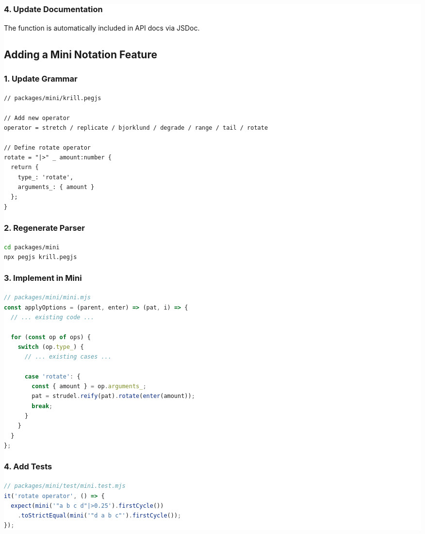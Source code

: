 ### 4. Update Documentation
The function is automatically included in API docs via JSDoc.

## Adding a Mini Notation Feature

### 1. Update Grammar
```pegjs
// packages/mini/krill.pegjs

// Add new operator
operator = stretch / replicate / bjorklund / degrade / range / tail / rotate

// Define rotate operator
rotate = "|>" _ amount:number {
  return {
    type_: 'rotate',
    arguments_: { amount }
  };
}
```

### 2. Regenerate Parser
```bash
cd packages/mini
npx pegjs krill.pegjs
```

### 3. Implement in Mini
```javascript
// packages/mini/mini.mjs
const applyOptions = (parent, enter) => (pat, i) => {
  // ... existing code ...
  
  for (const op of ops) {
    switch (op.type_) {
      // ... existing cases ...
      
      case 'rotate': {
        const { amount } = op.arguments_;
        pat = strudel.reify(pat).rotate(enter(amount));
        break;
      }
    }
  }
};
```

### 4. Add Tests
```javascript
// packages/mini/test/mini.test.mjs
it('rotate operator', () => {
  expect(mini('"a b c d"|>0.25').firstCycle())
    .toStrictEqual(mini('"d a b c"').firstCycle());
});
```
